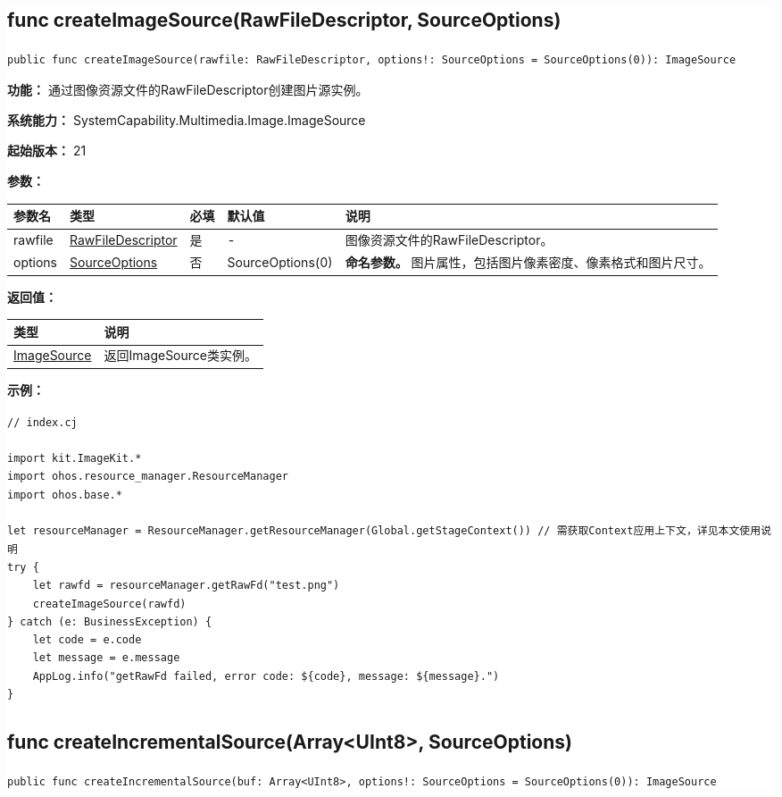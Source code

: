 ## func createImageSource(RawFileDescriptor, SourceOptions)

```cangjie
public func createImageSource(rawfile: RawFileDescriptor, options!: SourceOptions = SourceOptions(0)): ImageSource
```

**功能：** 通过图像资源文件的RawFileDescriptor创建图片源实例。

**系统能力：** SystemCapability.Multimedia.Image.ImageSource

**起始版本：** 21

**参数：**

|参数名|类型|必填|默认值|说明|
|:---|:---|:---|:---|:---|
|rawfile|[RawFileDescriptor](../LocalizationKit/cj-apis-resource_manager.md#class-rawfiledescriptor)|是|-|图像资源文件的RawFileDescriptor。|
|options|[SourceOptions](#class-sourceoptions)|否|SourceOptions(0)| **命名参数。** 图片属性，包括图片像素密度、像素格式和图片尺寸。|

**返回值：**

|类型|说明|
|:----|:----|
|[ImageSource](#class-imagesource)|返回ImageSource类实例。|

**示例：**



```cangjie
// index.cj

import kit.ImageKit.*
import ohos.resource_manager.ResourceManager
import ohos.base.*

let resourceManager = ResourceManager.getResourceManager(Global.getStageContext()) // 需获取Context应用上下文，详见本文使用说明
try {
    let rawfd = resourceManager.getRawFd("test.png")
    createImageSource(rawfd)
} catch (e: BusinessException) {
    let code = e.code
    let message = e.message
    AppLog.info("getRawFd failed, error code: ${code}, message: ${message}.")
}
```

## func createIncrementalSource(Array\<UInt8>, SourceOptions)

```cangjie
public func createIncrementalSource(buf: Array<UInt8>, options!: SourceOptions = SourceOptions(0)): ImageSource
```

